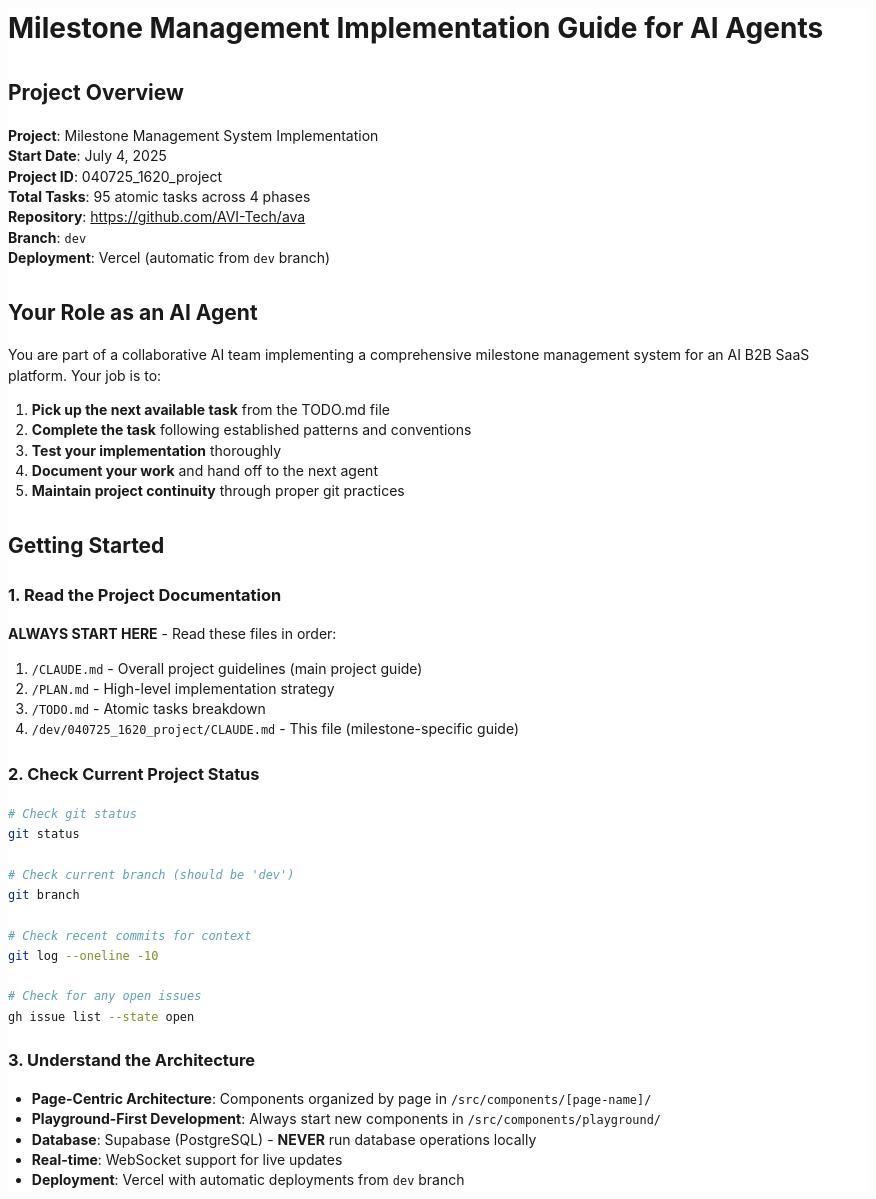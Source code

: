 # Milestone Management Implementation Guide for AI Agents

## Project Overview

**Project**: Milestone Management System Implementation  
**Start Date**: July 4, 2025  
**Project ID**: 040725_1620_project  
**Total Tasks**: 95 atomic tasks across 4 phases  
**Repository**: https://github.com/AVI-Tech/ava  
**Branch**: `dev`  
**Deployment**: Vercel (automatic from `dev` branch)

## Your Role as an AI Agent

You are part of a collaborative AI team implementing a comprehensive milestone management system for an AI B2B SaaS platform. Your job is to:

1. **Pick up the next available task** from the TODO.md file
2. **Complete the task** following established patterns and conventions
3. **Test your implementation** thoroughly
4. **Document your work** and hand off to the next agent
5. **Maintain project continuity** through proper git practices

## Getting Started

### 1. Read the Project Documentation
**ALWAYS START HERE** - Read these files in order:
1. `/CLAUDE.md` - Overall project guidelines (main project guide)
2. `/PLAN.md` - High-level implementation strategy  
3. `/TODO.md` - Atomic tasks breakdown
4. `/dev/040725_1620_project/CLAUDE.md` - This file (milestone-specific guide)

### 2. Check Current Project Status
```bash
# Check git status
git status

# Check current branch (should be 'dev')
git branch

# Check recent commits for context
git log --oneline -10

# Check for any open issues
gh issue list --state open
```

### 3. Understand the Architecture
- **Page-Centric Architecture**: Components organized by page in `/src/components/[page-name]/`
- **Playground-First Development**: Always start new components in `/src/components/playground/`
- **Database**: Supabase (PostgreSQL) - **NEVER** run database operations locally
- **Real-time**: WebSocket support for live updates
- **Deployment**: Vercel with automatic deployments from `dev` branch
